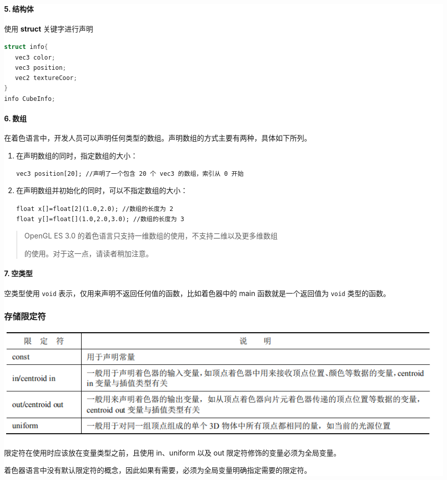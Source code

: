 #### 5. 结构体

使用 **struct** 关键字进行声明

```c
struct info{
   vec3 color;
   vec3 position;
   vec2 textureCoor;
}
info CubeInfo;
```

#### 6. 数组

在着色语言中，开发人员可以声明任何类型的数组。声明数组的方式主要有两种，具体如下所列。

1. 在声明数组的同时，指定数组的大小：

   ```
   vec3 position[20]; //声明了一个包含 20 个 vec3 的数组，索引从 0 开始
   ```

2. 在声明数组并初始化的同时，可以不指定数组的大小：

   ```
   float x[]=float[2](1.0,2.0); //数组的长度为 2 
   float y[]=float[](1.0,2.0,3.0); //数组的长度为 3
   ```

> OpenGL ES 3.0 的着色语言只支持一维数组的使用，不支持二维以及更多维数组 
>
> 的使用。对于这一点，请读者稍加注意。

####  7. 空类型

空类型使用 `void` 表示，仅用来声明不返回任何值的函数，比如着色器中的 main 函数就是一个返回值为 `void` 类型的函数。

### 存储限定符

![4种存储限定符及说明](OpenGL-ES-3-0着色语言/OpenGL-GLSL4.png)

限定符在使用时应该放在变量类型之前，且使用 in、uniform 以及 out 限定符修饰的变量必须为全局变量。

着色器语言中没有默认限定符的概念，因此如果有需要，必须为全局变量明确指定需要的限定符。

